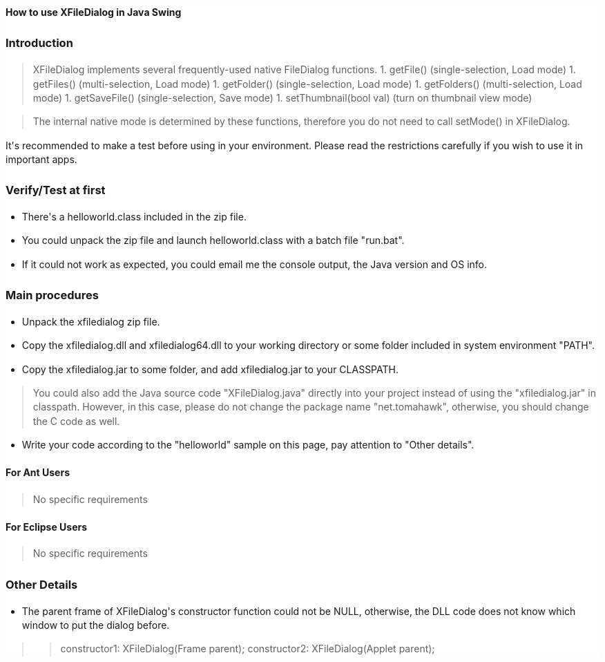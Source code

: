 **How to use XFileDialog in Java Swing**

### Introduction ###

> XFileDialog implements several frequently-used native FileDialog functions.
    1. getFile()   (single-selection, Load mode)
    1. getFiles()  (multi-selection, Load mode)
    1. getFolder() (single-selection, Load mode)
    1. getFolders() (multi-selection, Load mode)
    1. getSaveFile() (single-selection, Save mode)
    1. setThumbnail(bool val) (turn on thumbnail view mode)

> The internal native mode is determined by these functions, therefore you do not need to call setMode() in XFileDialog.


It's recommended to make a test before using in your environment. Please read the restrictions carefully if you wish to use it in important apps.

### Verify/Test at first ###
  * There's a helloworld.class included in the zip file.

  * You could unpack the zip file and launch helloworld.class with a batch file "run.bat".

  * If it could not work as expected, you could email me the console output, the Java version and OS info.

### Main procedures ###

  * Unpack the xfiledialog zip file.

  * Copy the xfiledialog.dll and xfiledialog64.dll to your working directory or some folder included in system environment "PATH".

  * Copy the xfiledialog.jar to some folder, and add xfiledialog.jar to your CLASSPATH.

> You could also add the Java source code "XFileDialog.java" directly into your project instead of using the "xfiledialog.jar" in classpath. However, in this case, please do not change the package name "net.tomahawk", otherwise, you should change the C code as well.

  * Write your code according to the "helloworld" sample on this page, pay attention to "Other details".


#### For Ant Users ####

> No specific requirements

#### For Eclipse Users ####

> No specific requirements

### Other Details ###


  * The parent frame of XFileDialog's constructor function  could not be NULL, otherwise, the DLL code does not know which window to put the dialog before.
> > constructor1: XFileDialog(Frame parent);
> > constructor2: XFileDialog(Applet parent);
